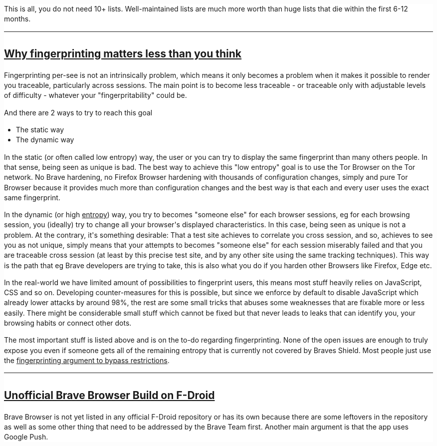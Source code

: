
This is all, you do not need 10+ lists. Well-maintained lists are much more worth than huge lists that die within the first 6-12 months.

----------------------------------------------------------

## [Why fingerprinting matters less than you think](#why-fingerprinting-matters-less-than-you-think)

Fingerprinting per-see is not an intrinsically problem, which means it only becomes a problem when it makes it possible to render you traceable, particularly across sessions. The main point is to become less traceable - or traceable only with adjustable levels of difficulty - whatever your "fingerpritability" could be.

And there are 2 ways to try to reach this goal
- The static way
- The dynamic way

In the static (or often called low entropy) way, the user or you can try to display the same fingerprint than many others people. In that sense, being seen as unique is bad. The best way to achieve this "low entropy" goal is to use the Tor Browser on the Tor network. No Brave hardening, no Firefox Browser hardening with thousands of configuration changes, simply and pure Tor Browser because it provides much more than configuration changes and the best way is that each and every user uses the exact same fingerprint.

In the dynamic (or high [entropy](https://en.wikipedia.org/wiki/Entropy)) way, you try to becomes "someone else" for each browser sessions, eg for each browsing session, you (ideally) try to change all your browser's displayed characteristics. In this case, being seen as unique is not a problem. At the contrary, it's something desirable: That a test site achieves to correlate you cross session, and so, achieves to see you as not unique, simply means that your attempts to becomes "someone else" for each session miserably failed and that you are traceable cross session (at least by this precise test site, and by any other site using the same tracking techniques). This way is the path that eg Brave developers are trying to take, this is also what you do if you harden other Browsers like Firefox, Edge etc.

In the real-world we have limited amount of possibilities to fingerprint users, this means most stuff heavily relies on JavaScript, CSS and so on. Developing counter-measures for this is possible, but since we enforce by default to disable JavaScript which already lower attacks by around 98%, the rest are some small tricks that abuses some weaknesses that are fixable more or less easily. There might be considerable small stuff which cannot be fixed but that never leads to leaks that can identify you, your browsing habits or connect other dots.

The most important stuff is listed above and is on the to-do regarding fingerprinting. None of the open issues are enough to truly expose you even if someone gets all of the remaining entropy that is currently not covered by Braves Shield. Most people just use the [fingerprinting argument to bypass restrictions](https://github.com/niespodd/browser-fingerprinting).

----------------------------------------------------------

## [Unofficial Brave Browser Build on F-Droid](#unofficial-brave-browser-build-on-f-droid)

Brave Browser is not yet listed in any official F-Droid repository or has its own because there are some leftovers in the repository as well as some other thing that need to be addressed by the Brave Team first. Another main argument is that the app uses Google Push.
